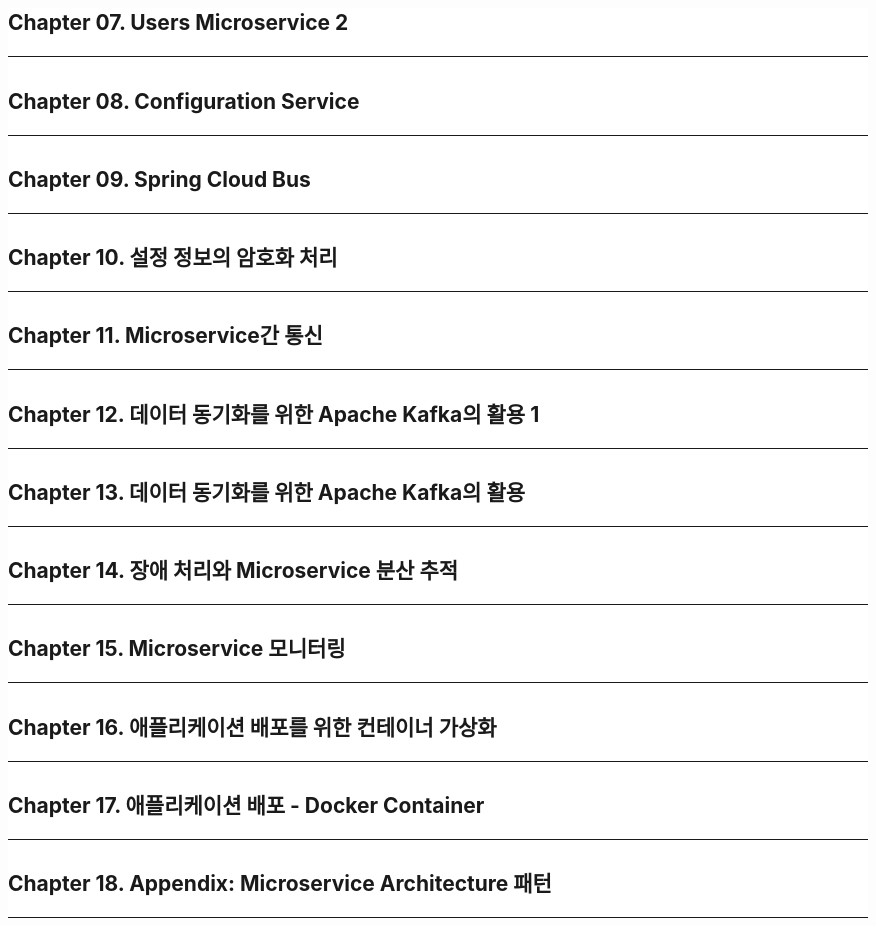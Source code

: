 
## Chapter 07. Users Microservice 2

---

## Chapter 08. Configuration Service

---

## Chapter 09. Spring Cloud Bus

---

## Chapter 10. 설정 정보의 암호화 처리

---

## Chapter 11. Microservice간 통신

---

## Chapter 12. 데이터 동기화를 위한 Apache Kafka의 활용 1

---

## Chapter 13. 데이터 동기화를 위한 Apache Kafka의 활용 

---

## Chapter 14. 장애 처리와 Microservice 분산 추적

---

## Chapter 15. Microservice 모니터링

---

## Chapter 16. 애플리케이션 배포를 위한 컨테이너 가상화

---

## Chapter 17. 애플리케이션 배포 - Docker Container

---

## Chapter 18. Appendix: Microservice Architecture 패턴

---
